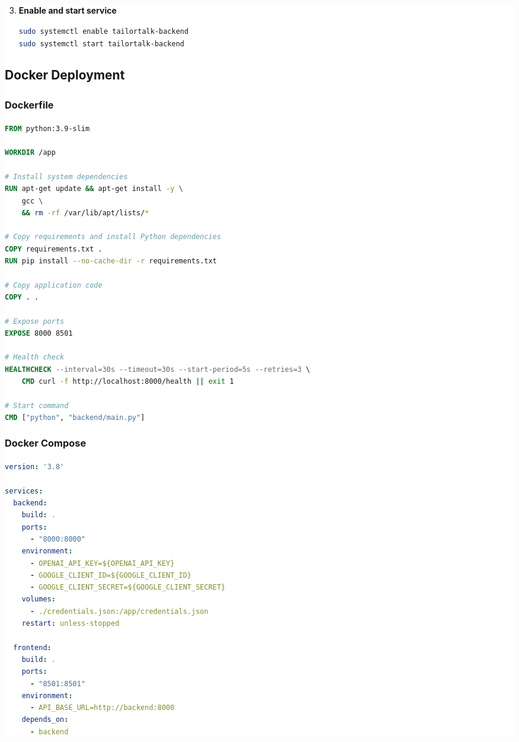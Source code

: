 3. **Enable and start service**
   ```bash
   sudo systemctl enable tailortalk-backend
   sudo systemctl start tailortalk-backend
   ```

## Docker Deployment

### Dockerfile

```dockerfile
FROM python:3.9-slim

WORKDIR /app

# Install system dependencies
RUN apt-get update && apt-get install -y \
    gcc \
    && rm -rf /var/lib/apt/lists/*

# Copy requirements and install Python dependencies
COPY requirements.txt .
RUN pip install --no-cache-dir -r requirements.txt

# Copy application code
COPY . .

# Expose ports
EXPOSE 8000 8501

# Health check
HEALTHCHECK --interval=30s --timeout=30s --start-period=5s --retries=3 \
    CMD curl -f http://localhost:8000/health || exit 1

# Start command
CMD ["python", "backend/main.py"]
```

### Docker Compose

```yaml
version: '3.8'

services:
  backend:
    build: .
    ports:
      - "8000:8000"
    environment:
      - OPENAI_API_KEY=${OPENAI_API_KEY}
      - GOOGLE_CLIENT_ID=${GOOGLE_CLIENT_ID}
      - GOOGLE_CLIENT_SECRET=${GOOGLE_CLIENT_SECRET}
    volumes:
      - ./credentials.json:/app/credentials.json
    restart: unless-stopped

  frontend:
    build: .
    ports:
      - "8501:8501"
    environment:
      - API_BASE_URL=http://backend:8000
    depends_on:
      - backend
```